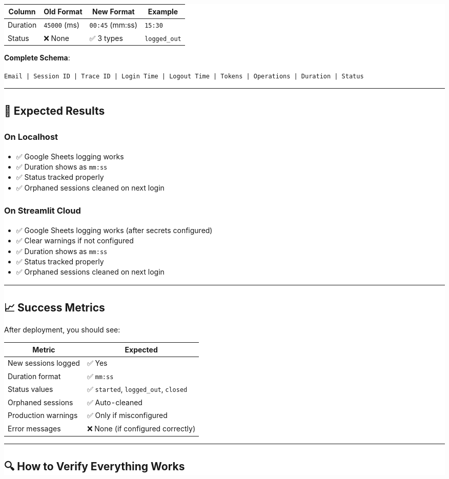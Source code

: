 | Column | Old Format | New Format | Example |
|--------|------------|------------|---------|
| Duration | `45000` (ms) | `00:45` (mm:ss) | `15:30` |
| Status | ❌ None | ✅ 3 types | `logged_out` |

**Complete Schema**:
```
Email | Session ID | Trace ID | Login Time | Logout Time | Tokens | Operations | Duration | Status
```

---

## 🎯 Expected Results

### **On Localhost**
- ✅ Google Sheets logging works
- ✅ Duration shows as `mm:ss`
- ✅ Status tracked properly
- ✅ Orphaned sessions cleaned on next login

### **On Streamlit Cloud**
- ✅ Google Sheets logging works (after secrets configured)
- ✅ Clear warnings if not configured
- ✅ Duration shows as `mm:ss`
- ✅ Status tracked properly
- ✅ Orphaned sessions cleaned on next login

---

## 📈 Success Metrics

After deployment, you should see:

| Metric | Expected |
|--------|----------|
| New sessions logged | ✅ Yes |
| Duration format | ✅ `mm:ss` |
| Status values | ✅ `started`, `logged_out`, `closed` |
| Orphaned sessions | ✅ Auto-cleaned |
| Production warnings | ✅ Only if misconfigured |
| Error messages | ❌ None (if configured correctly) |

---

## 🔍 How to Verify Everything Works
